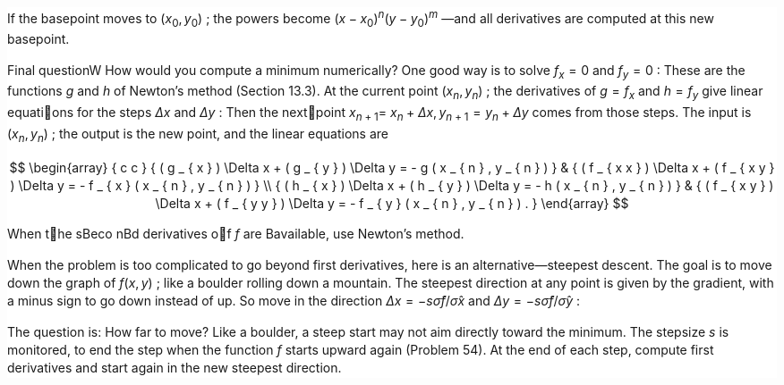 If the basepoint moves to $( x _ { 0 } , y _ { 0 } )$ ; the powers become $( x - x _ { 0 } ) ^ { n } ( y - y _ { 0 } ) ^ { m }$ —and all derivatives are computed at this new basepoint.

Final questionW How would you compute a minimum numerically? One good way is to solve $f _ { x } = 0$ and $f _ { y } = 0$ : These are the functions $g$ and $h$ of Newton’s method (Section 13.3). At the current point $( x _ { n } , y _ { n } )$ ; the derivatives of $g = f _ { x }$ and $h = f _ { y }$ give linear equations for the steps $\Delta x$ and $\Delta y$ : Then the nextpoint $x _ { n + 1 } =$ $x _ { n } + \Delta x , y _ { n + 1 } = y _ { n } + \Delta y$ comes from those steps. The input is $( x _ { n } , y _ { n } )$ ; the output is the new point, and the linear equations are

$$
\begin{array} { c c } { ( g _ { x } ) \Delta x + ( g _ { y } ) \Delta y = - g ( x _ { n } , y _ { n } ) } & { ( f _ { x x } ) \Delta x + ( f _ { x y } ) \Delta y = - f _ { x } ( x _ { n } , y _ { n } ) } \\ { ( h _ { x } ) \Delta x + ( h _ { y } ) \Delta y = - h ( x _ { n } , y _ { n } ) } & { ( f _ { x y } ) \Delta x + ( f _ { y y } ) \Delta y = - f _ { y } ( x _ { n } , y _ { n } ) . } \end{array}
$$

When the sBeco nBd derivatives of $f$ are Bavailable, use Newton’s method.

When the problem is too complicated to go beyond first derivatives, here is an alternative—steepest descent. The goal is to move down the graph of $f ( x , y )$ ; like a boulder rolling down a mountain. The steepest direction at any point is given by the gradient, with a minus sign to go down instead of up. So move in the direction $\Delta x = - s \hat { \sigma } f / \hat { \sigma } x$ and $\Delta y = - s \hat { \sigma } f / \hat { \sigma } y$ :

The question is: How far to move? Like a boulder, a steep start may not aim directly toward the minimum. The stepsize $s$ is monitored, to end the step when the function $f$ starts upward again (Problem 54). At the end of each step, compute first derivatives and start again in the new steepest direction.